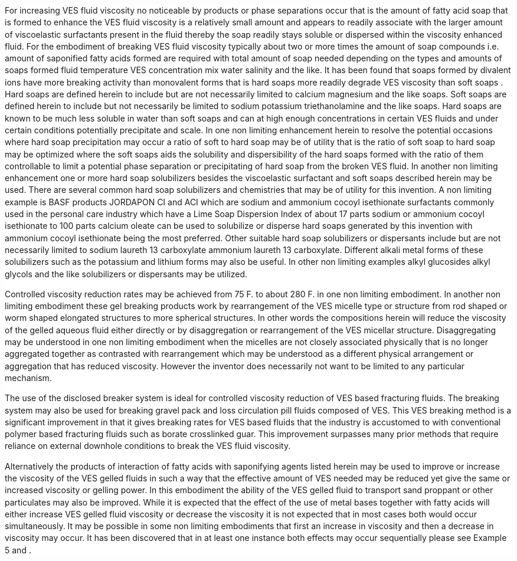 For increasing VES fluid viscosity no noticeable by products or phase separations occur that is the amount of fatty acid soap that is formed to enhance the VES fluid viscosity is a relatively small amount and appears to readily associate with the larger amount of viscoelastic surfactants present in the fluid thereby the soap readily stays soluble or dispersed within the viscosity enhanced fluid. For the embodiment of breaking VES fluid viscosity typically about two or more times the amount of soap compounds i.e. amount of saponified fatty acids formed are required with total amount of soap needed depending on the types and amounts of soaps formed fluid temperature VES concentration mix water salinity and the like. It has been found that soaps formed by divalent ions have more breaking activity than monovalent forms that is hard soaps more readily degrade VES viscosity than soft soaps . Hard soaps are defined herein to include but are not necessarily limited to calcium magnesium and the like soaps. Soft soaps are defined herein to include but not necessarily be limited to sodium potassium triethanolamine and the like soaps. Hard soaps are known to be much less soluble in water than soft soaps and can at high enough concentrations in certain VES fluids and under certain conditions potentially precipitate and scale. In one non limiting enhancement herein to resolve the potential occasions where hard soap precipitation may occur a ratio of soft to hard soap may be of utility that is the ratio of soft soap to hard soap may be optimized where the soft soaps aids the solubility and dispersibility of the hard soaps formed with the ratio of them controllable to limit a potential phase separation or precipitating of hard soap from the broken VES fluid. In another non limiting enhancement one or more hard soap solubilizers besides the viscoelastic surfactant and soft soaps described herein may be used. There are several common hard soap solubilizers and chemistries that may be of utility for this invention. A non limiting example is BASF products JORDAPON CI and ACI which are sodium and ammonium cocoyl isethionate surfactants commonly used in the personal care industry which have a Lime Soap Dispersion Index of about 17 parts sodium or ammonium cocoyl isethionate to 100 parts calcium oleate can be used to solubilize or disperse hard soaps generated by this invention with ammonium cocoyl isethionate being the most preferred. Other suitable hard soap solubilizers or dispersants include but are not necessarily limited to sodium laureth 13 carboxylate ammonium laureth 13 carboxylate. Different alkali metal forms of these solubilizers such as the potassium and lithium forms may also be useful. In other non limiting examples alkyl glucosides alkyl glycols and the like solubilizers or dispersants may be utilized.

Controlled viscosity reduction rates may be achieved from 75 F. to about 280 F. in one non limiting embodiment. In another non limiting embodiment these gel breaking products work by rearrangement of the VES micelle type or structure from rod shaped or worm shaped elongated structures to more spherical structures. In other words the compositions herein will reduce the viscosity of the gelled aqueous fluid either directly or by disaggregation or rearrangement of the VES micellar structure. Disaggregating may be understood in one non limiting embodiment when the micelles are not closely associated physically that is no longer aggregated together as contrasted with rearrangement which may be understood as a different physical arrangement or aggregation that has reduced viscosity. However the inventor does necessarily not want to be limited to any particular mechanism.

The use of the disclosed breaker system is ideal for controlled viscosity reduction of VES based fracturing fluids. The breaking system may also be used for breaking gravel pack and loss circulation pill fluids composed of VES. This VES breaking method is a significant improvement in that it gives breaking rates for VES based fluids that the industry is accustomed to with conventional polymer based fracturing fluids such as borate crosslinked guar. This improvement surpasses many prior methods that require reliance on external downhole conditions to break the VES fluid viscosity.

Alternatively the products of interaction of fatty acids with saponifying agents listed herein may be used to improve or increase the viscosity of the VES gelled fluids in such a way that the effective amount of VES needed may be reduced yet give the same or increased viscosity or gelling power. In this embodiment the ability of the VES gelled fluid to transport sand proppant or other particulates may also be improved. While it is expected that the effect of the use of metal bases together with fatty acids will either increase VES gelled fluid viscosity or decrease the viscosity it is not expected that in most cases both would occur simultaneously. It may be possible in some non limiting embodiments that first an increase in viscosity and then a decrease in viscosity may occur. It has been discovered that in at least one instance both effects may occur sequentially please see Example 5 and .

